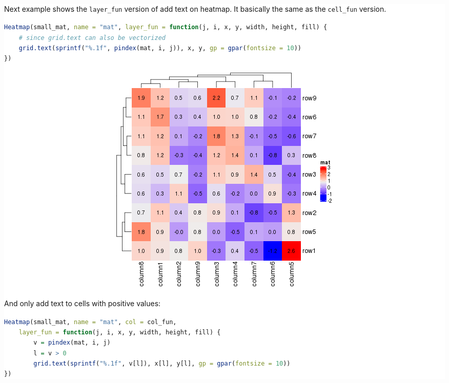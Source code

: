 Next example shows the `layer_fun` version of add text on heatmap. It basically the same as the
`cell_fun` version.


```r
Heatmap(small_mat, name = "mat", layer_fun = function(j, i, x, y, width, height, fill) {
    # since grid.text can also be vectorized
    grid.text(sprintf("%.1f", pindex(mat, i, j)), x, y, gp = gpar(fontsize = 10))
})
```

<img src="figure/unnamed-chunk-45-1.png" title="plot of chunk unnamed-chunk-45" alt="plot of chunk unnamed-chunk-45" style="display: block; margin: auto;" />

And only add text to cells with positive values:


```r
Heatmap(small_mat, name = "mat", col = col_fun, 
    layer_fun = function(j, i, x, y, width, height, fill) {
        v = pindex(mat, i, j)
        l = v > 0
        grid.text(sprintf("%.1f", v[l]), x[l], y[l], gp = gpar(fontsize = 10))
})
```
